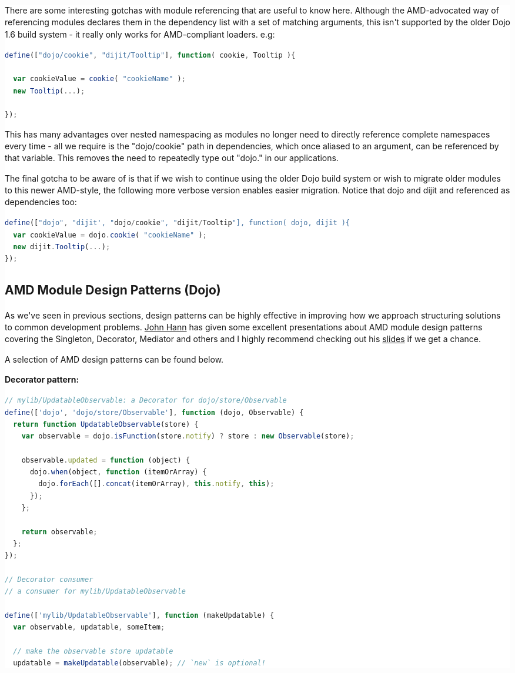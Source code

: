 There are some interesting gotchas with module referencing that are useful to know here. Although the AMD-advocated way of referencing modules declares them in the dependency list with a set of matching arguments, this isn't supported by the older Dojo 1.6 build system - it really only works for AMD-compliant loaders. e.g:

```js
define(["dojo/cookie", "dijit/Tooltip"], function( cookie, Tooltip ){

  var cookieValue = cookie( "cookieName" );
  new Tooltip(...);

});
```

This has many advantages over nested namespacing as modules no longer need to directly reference complete namespaces every time - all we require is the "dojo/cookie" path in dependencies, which once aliased to an argument, can be referenced by that variable. This removes the need to repeatedly type out "dojo." in our applications.

The final gotcha to be aware of is that if we wish to continue using the older Dojo build system or wish to migrate older modules to this newer AMD-style, the following more verbose version enables easier migration. Notice that dojo and dijit and referenced as dependencies too:

```js
define(["dojo", "dijit', "dojo/cookie", "dijit/Tooltip"], function( dojo, dijit ){
  var cookieValue = dojo.cookie( "cookieName" );
  new dijit.Tooltip(...);
});
```

## AMD Module Design Patterns (Dojo)

As we've seen in previous sections, design patterns can be highly effective in improving how we approach structuring solutions to common development problems. [John Hann](https://twitter.com/unscriptable) has given some excellent presentations about AMD module design patterns covering the Singleton, Decorator, Mediator and others and I highly recommend checking out his [slides](http://unscriptable.com/code/AMD-module-patterns/) if we get a chance.

A selection of AMD design patterns can be found below.

**Decorator pattern:**

```js
// mylib/UpdatableObservable: a Decorator for dojo/store/Observable
define(['dojo', 'dojo/store/Observable'], function (dojo, Observable) {
  return function UpdatableObservable(store) {
    var observable = dojo.isFunction(store.notify) ? store : new Observable(store);

    observable.updated = function (object) {
      dojo.when(object, function (itemOrArray) {
        dojo.forEach([].concat(itemOrArray), this.notify, this);
      });
    };

    return observable;
  };
});

// Decorator consumer
// a consumer for mylib/UpdatableObservable

define(['mylib/UpdatableObservable'], function (makeUpdatable) {
  var observable, updatable, someItem;

  // make the observable store updatable
  updatable = makeUpdatable(observable); // `new` is optional!

```